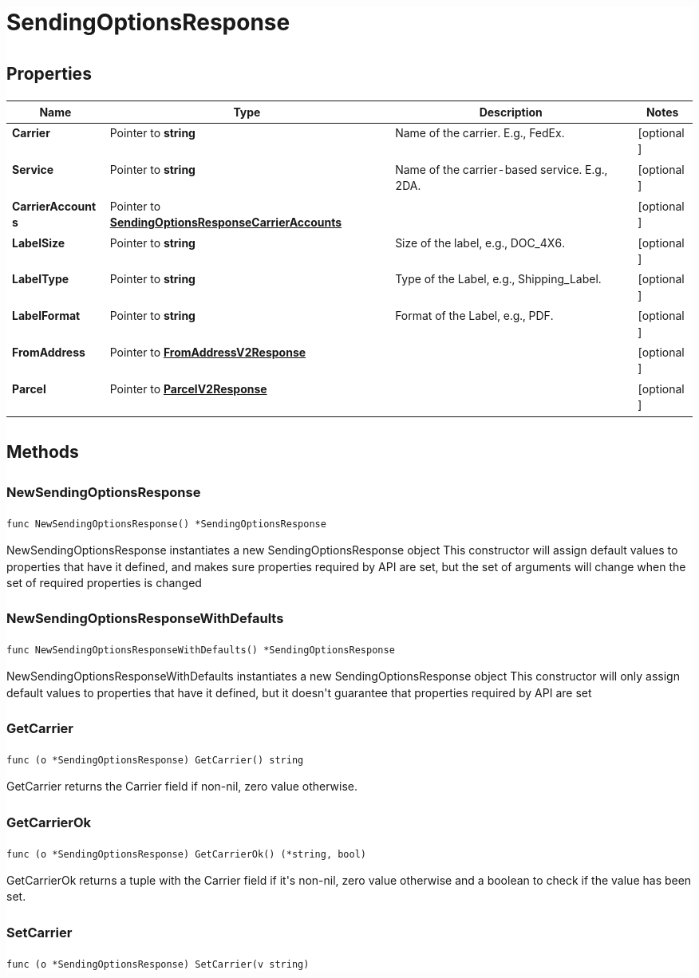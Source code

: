 # SendingOptionsResponse

## Properties

Name | Type | Description | Notes
------------ | ------------- | ------------- | -------------
**Carrier** | Pointer to **string** | Name of the carrier. E.g., FedEx. | [optional] 
**Service** | Pointer to **string** | Name of the carrier-based service. E.g., 2DA. | [optional] 
**CarrierAccounts** | Pointer to [**SendingOptionsResponseCarrierAccounts**](SendingOptionsResponseCarrierAccounts.md) |  | [optional] 
**LabelSize** | Pointer to **string** | Size of the label, e.g., DOC_4X6. | [optional] 
**LabelType** | Pointer to **string** | Type of the Label, e.g., Shipping_Label. | [optional] 
**LabelFormat** | Pointer to **string** | Format of the Label, e.g., PDF. | [optional] 
**FromAddress** | Pointer to [**FromAddressV2Response**](FromAddressV2Response.md) |  | [optional] 
**Parcel** | Pointer to [**ParcelV2Response**](ParcelV2Response.md) |  | [optional] 

## Methods

### NewSendingOptionsResponse

`func NewSendingOptionsResponse() *SendingOptionsResponse`

NewSendingOptionsResponse instantiates a new SendingOptionsResponse object
This constructor will assign default values to properties that have it defined,
and makes sure properties required by API are set, but the set of arguments
will change when the set of required properties is changed

### NewSendingOptionsResponseWithDefaults

`func NewSendingOptionsResponseWithDefaults() *SendingOptionsResponse`

NewSendingOptionsResponseWithDefaults instantiates a new SendingOptionsResponse object
This constructor will only assign default values to properties that have it defined,
but it doesn't guarantee that properties required by API are set

### GetCarrier

`func (o *SendingOptionsResponse) GetCarrier() string`

GetCarrier returns the Carrier field if non-nil, zero value otherwise.

### GetCarrierOk

`func (o *SendingOptionsResponse) GetCarrierOk() (*string, bool)`

GetCarrierOk returns a tuple with the Carrier field if it's non-nil, zero value otherwise
and a boolean to check if the value has been set.

### SetCarrier

`func (o *SendingOptionsResponse) SetCarrier(v string)`
